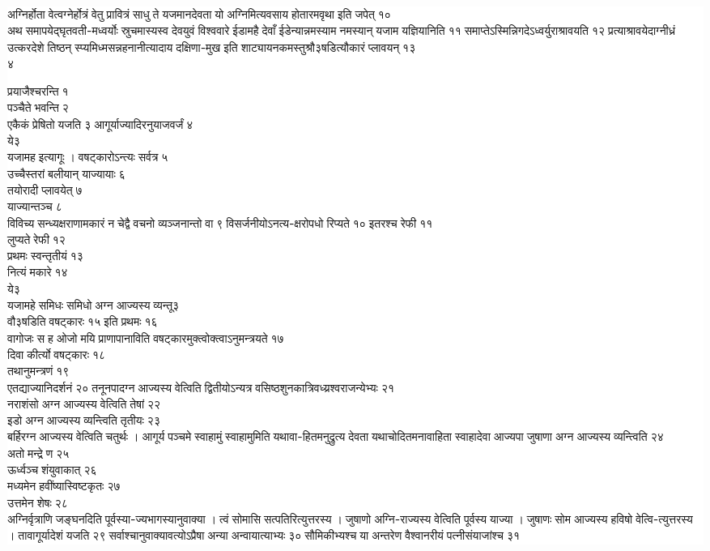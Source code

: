 अग्निर्होता
वेत्वग्नेर्होत्रं वेतु प्रावित्रं साधु ते
यजमानदेवता यो अग्निमित्यवसाय होतारमवृथा इति जपेत् १०   
अथ
समापयेद्घृतवती-मध्वर्योः स्रुचमास्यस्व देवयुवं विश्ववारे ईडामहै
देवाँ ईडेन्यान्नमस्याम नमस्यान् यजाम यज्ञियानिति ११
समाप्तेऽस्मिन्निगदेऽध्वर्युराश्रावयति १२
प्रत्याश्रावयेदाग्नीध्रं उत्करदेशे तिष्ठन्
स्प्यमिध्मसन्नहनानीत्यादाय
दक्षिणा-मुख इति शाट्यायनकमस्तुश्रौ३षडित्यौकारं प्लावयन् १३   
४

 

प्रयाजैश्चरन्ति १   
पञ्चैते भवन्ति २   
एकैकं प्रेषितो यजति ३
आगूर्याज्यादिरनुयाजवर्जं ४   
ये३   
यजामह
इत्यागूः । वषट्कारोऽन्त्यः सर्वत्र ५   
उच्चैस्तरां बलीयान्
याज्यायाः ६   
तयोरादी प्लावयेत् ७   
याज्यान्तञ्च ८   
विविच्य
सन्ध्यक्षराणामकारं न चेद्वै वचनो व्यञ्जनान्तो वा ९
विसर्जनीयोऽनत्य-क्षरोपधो रिप्यते १०
इतरश्च रेफी ११   
लुप्यते रेफी १२   
प्रथमः स्वन्तृतीयं १३   
नित्यं मकारे
१४   
ये३   
यजामहे समिधः समिधो अग्न आज्यस्य व्यन्तू३   
वौ३षडिति वषट्कारः १५
इति प्रथमः १६   
वागोजः स ह ओजो मयि प्राणापानाविति
वषट्कारमुक्त्वोक्त्वाऽनुमन्त्रयते
१७   
दिवा कीर्त्यो वषट्कारः १८   
तथानुमन्त्रणं १९   
एतद्याज्यानिदर्शनं २०
तनूनपादग्न आज्यस्य वेत्विति द्वितीयोऽन्यत्र
वसिष्ठशुनकात्रिवध्य्रश्वराजन्येभ्यः
२१   
नराशंसो अग्न आज्यस्य वेत्विति तेषां २२   
इडो अग्न आज्यस्य व्यन्त्विति
तृतीयः २३   
बर्हिरग्न आज्यस्य वेत्विति चतुर्थः । आगूर्य पञ्चमे
स्वाहामुं स्वाहामुमिति यथावा-हितमनुद्रुत्य देवता
यथाचोदितमनावाहिता स्वाहादेवा आज्यपा जुषाणा अग्न आज्यस्य
व्यन्त्विति २४   
अतो मन्द्रे ण २५   
ऊर्ध्वञ्च शंयुवाकात् २६   
मध्यमेन
हवींष्यास्विष्टकृतः २७   
उत्तमेन शेषः २८   
अग्निर्वृत्राणि
जङ्घनदिति पूर्वस्या-ज्यभागस्यानुवाक्या । त्वं सोमासि
सत्पतिरित्युत्तरस्य । जुषाणो अग्नि-राज्यस्य
वेत्विति पूर्वस्य याज्या । जुषाणः सोम आज्यस्य हविषो
वेत्वि-त्युत्तरस्य । तावागूर्यादेशं यजति २९
सर्वाश्चानुवाक्यावत्योऽप्रैषा अन्या अन्वायात्याभ्यः ३०
सौमिकीभ्यश्च या अन्तरेण वैश्वानरीयं पत्नीसंयाजांश्च ३१   